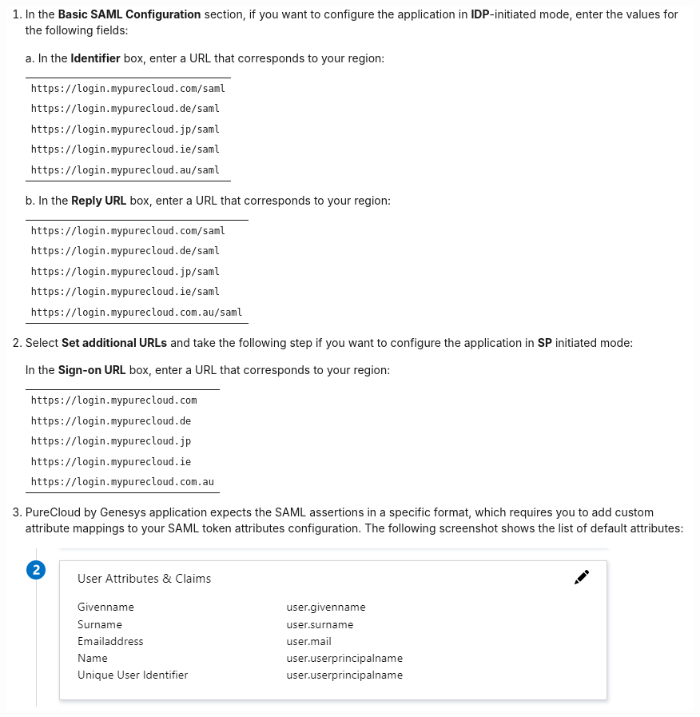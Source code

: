 1. In the **Basic SAML Configuration** section, if you want to configure the application in **IDP**-initiated mode, enter the values for the following fields:

    a. In the **Identifier** box, enter a URL that corresponds to your region:

	| |
	|--|
	| `https://login.mypurecloud.com/saml` |
	| `https://login.mypurecloud.de/saml` |
	| `https://login.mypurecloud.jp/saml` |
	| `https://login.mypurecloud.ie/saml` |
	| `https://login.mypurecloud.au/saml` |

    b. In the **Reply URL** box, enter a URL that corresponds to your region:

	| |
	|--|
    | `https://login.mypurecloud.com/saml` |
	| `https://login.mypurecloud.de/saml` |
	| `https://login.mypurecloud.jp/saml` |
	| `https://login.mypurecloud.ie/saml` |
	| `https://login.mypurecloud.com.au/saml`|

1. Select **Set additional URLs** and take the following step if you want to configure the application in **SP** initiated mode:

    In the **Sign-on URL** box, enter a URL that corresponds to your region:
	
	| |
	|--|
	| `https://login.mypurecloud.com` |
	| `https://login.mypurecloud.de` |
	| `https://login.mypurecloud.jp` |
	| `https://login.mypurecloud.ie` |
	| `https://login.mypurecloud.com.au` |

1. PureCloud by Genesys application expects the SAML assertions in a specific format, which requires you to add custom attribute mappings to your SAML token attributes configuration. The following screenshot shows the list of default attributes:

	![image](common/default-attributes.png)
